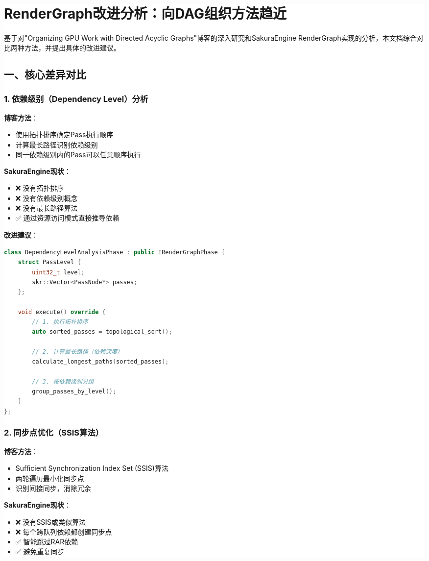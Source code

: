 # RenderGraph改进分析：向DAG组织方法趋近

基于对"Organizing GPU Work with Directed Acyclic Graphs"博客的深入研究和SakuraEngine RenderGraph实现的分析，本文档综合对比两种方法，并提出具体的改进建议。

## 一、核心差异对比

### 1. 依赖级别（Dependency Level）分析

**博客方法**：
- 使用拓扑排序确定Pass执行顺序
- 计算最长路径识别依赖级别
- 同一依赖级别内的Pass可以任意顺序执行

**SakuraEngine现状**：
- ❌ 没有拓扑排序
- ❌ 没有依赖级别概念
- ❌ 没有最长路径算法
- ✅ 通过资源访问模式直接推导依赖

**改进建议**：
```cpp
class DependencyLevelAnalysisPhase : public IRenderGraphPhase {
    struct PassLevel {
        uint32_t level;
        skr::Vector<PassNode*> passes;
    };
    
    void execute() override {
        // 1. 执行拓扑排序
        auto sorted_passes = topological_sort();
        
        // 2. 计算最长路径（依赖深度）
        calculate_longest_paths(sorted_passes);
        
        // 3. 按依赖级别分组
        group_passes_by_level();
    }
};
```

### 2. 同步点优化（SSIS算法）

**博客方法**：
- Sufficient Synchronization Index Set (SSIS)算法
- 两轮遍历最小化同步点
- 识别间接同步，消除冗余

**SakuraEngine现状**：
- ❌ 没有SSIS或类似算法
- ❌ 每个跨队列依赖都创建同步点
- ✅ 智能跳过RAR依赖
- ✅ 避免重复同步
